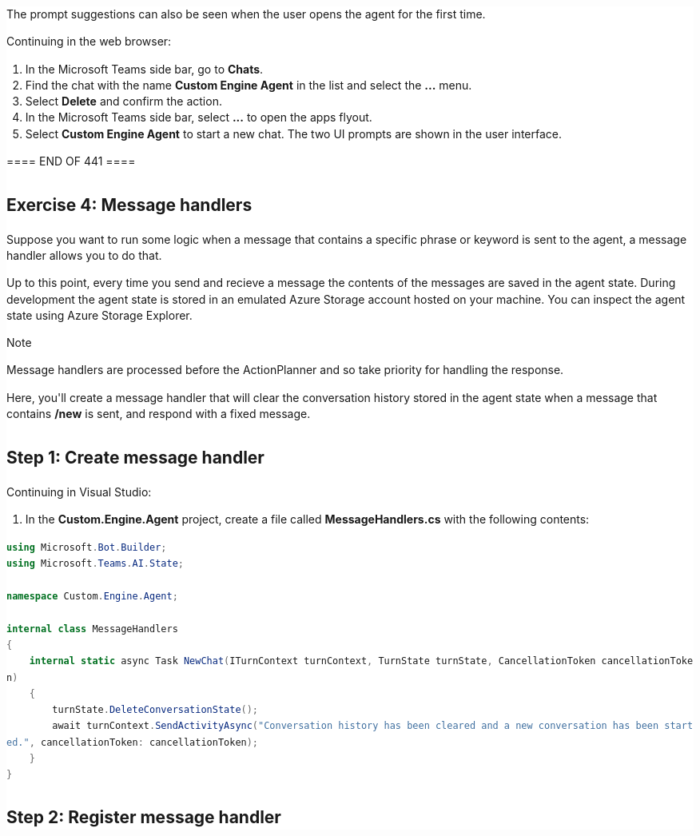 The prompt suggestions can also be seen when the user opens the agent for the first time.

Continuing in the web browser:

1. In the Microsoft Teams side bar, go to **Chats**.
1. Find the chat with the name **Custom Engine Agent** in the list and select the **...** menu.
1. Select **Delete** and confirm the action.
1. In the Microsoft Teams side bar, select **...** to open the apps flyout.
1. Select **Custom Engine Agent** to start a new chat. The two UI prompts are shown in the user interface.

==== END OF 441 ====

## Exercise 4: Message handlers 

Suppose you want to run some logic when a message that contains a specific phrase or keyword is sent to the agent, a message handler allows you to do that.

Up to this point, every time you send and recieve a message the contents of the messages are saved in the agent state. During development the agent state is stored in an emulated Azure Storage account hosted on your machine. You can inspect the agent state using Azure Storage Explorer. 

> [!NOTE]
> Message handlers are processed before the ActionPlanner and so take priority for handling the response.
 

Here, you'll create a message handler that will clear the conversation history stored in the agent state when a message that contains **/new** is sent, and respond with a fixed message.

## Step 1: Create message handler

Continuing in Visual Studio:

1. In the **Custom.Engine.Agent** project, create a file called **MessageHandlers.cs** with the following contents:

  ```csharp
  using Microsoft.Bot.Builder;
  using Microsoft.Teams.AI.State;
  
  namespace Custom.Engine.Agent;
  
  internal class MessageHandlers
  {
      internal static async Task NewChat(ITurnContext turnContext, TurnState turnState, CancellationToken cancellationToken)
      {
          turnState.DeleteConversationState();
          await turnContext.SendActivityAsync("Conversation history has been cleared and a new conversation has been started.", cancellationToken: cancellationToken);
      }
  }
  ```

## Step 2: Register message handler
